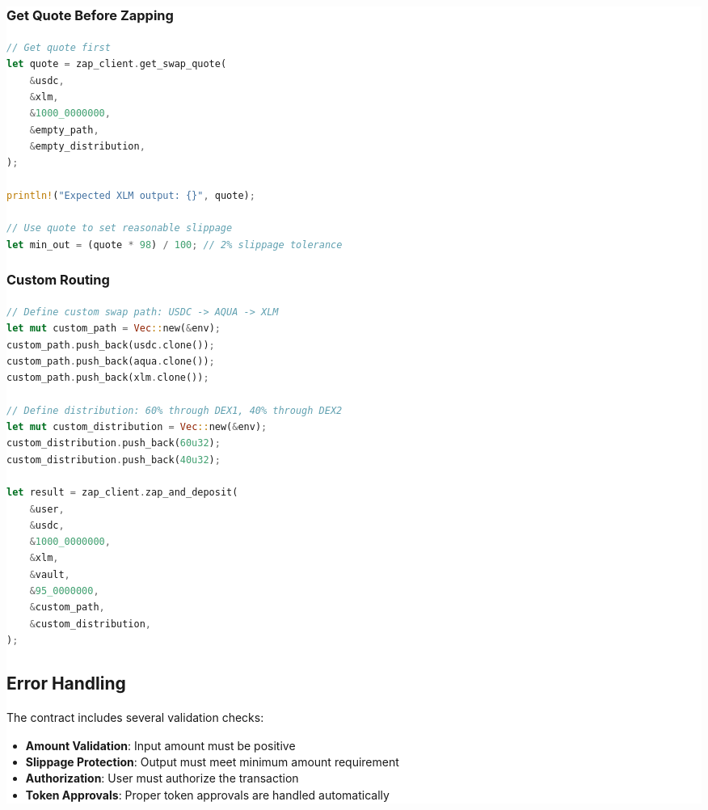 ### Get Quote Before Zapping

```rust
// Get quote first
let quote = zap_client.get_swap_quote(
    &usdc,
    &xlm,
    &1000_0000000,
    &empty_path,
    &empty_distribution,
);

println!("Expected XLM output: {}", quote);

// Use quote to set reasonable slippage
let min_out = (quote * 98) / 100; // 2% slippage tolerance
```

### Custom Routing

```rust
// Define custom swap path: USDC -> AQUA -> XLM
let mut custom_path = Vec::new(&env);
custom_path.push_back(usdc.clone());
custom_path.push_back(aqua.clone());
custom_path.push_back(xlm.clone());

// Define distribution: 60% through DEX1, 40% through DEX2
let mut custom_distribution = Vec::new(&env);
custom_distribution.push_back(60u32);
custom_distribution.push_back(40u32);

let result = zap_client.zap_and_deposit(
    &user,
    &usdc,
    &1000_0000000,
    &xlm,
    &vault,
    &95_0000000,
    &custom_path,
    &custom_distribution,
);
```

## Error Handling

The contract includes several validation checks:

- **Amount Validation**: Input amount must be positive
- **Slippage Protection**: Output must meet minimum amount requirement
- **Authorization**: User must authorize the transaction
- **Token Approvals**: Proper token approvals are handled automatically
